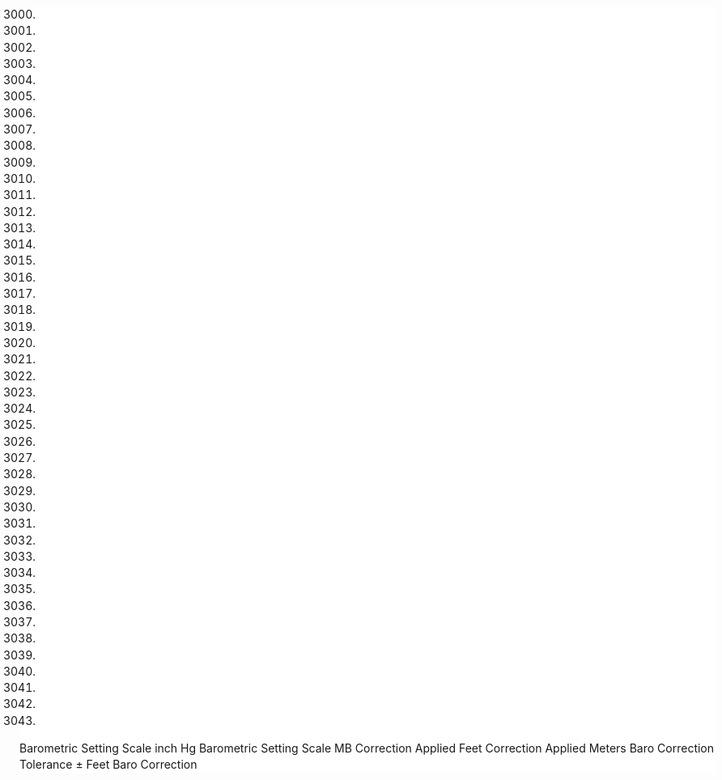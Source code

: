  3000.
  914.
 25.
 8.
 4000.
 1219.
 25.
 8.
 5000.
 1524.
 25.
 8.
 8000.
 2438.
 30.
 9.
11000.
 3353.
 35.
11.
14000.
 4267.
 40.
12.
17000.
 5182.
 45.
14.
20000.
 6096.
 50.
15.
30000.
 9144.
 75.
23.
40000.
12192.
100.
30.
50000.
15240.
125.
38.
Barometric
Setting
Scale
inch Hg
Barometric
Setting
Scale
MB
Correction
Applied
Feet
Correction
Applied
Meters
Baro
Correction
Tolerance
± Feet
Baro
Correction